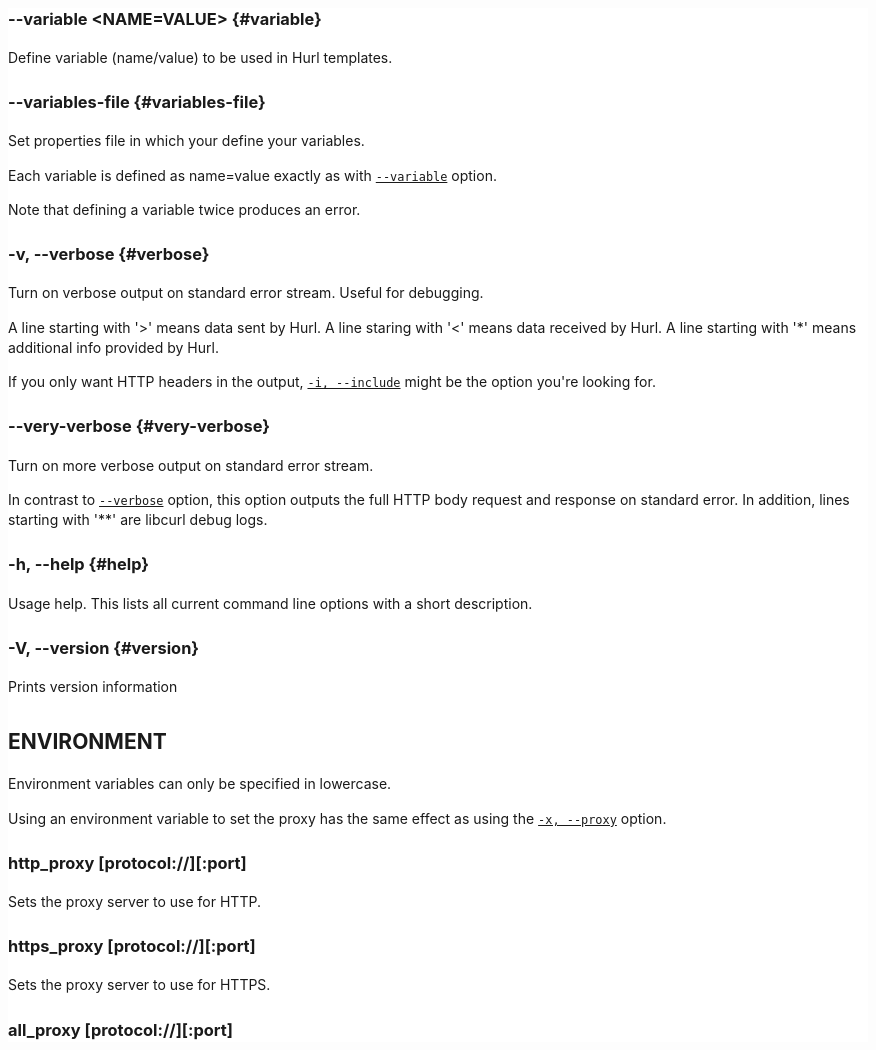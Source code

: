 ### --variable <NAME=VALUE> {#variable}

Define variable (name/value) to be used in Hurl templates.

### --variables-file <FILE> {#variables-file}

Set properties file in which your define your variables.

Each variable is defined as name=value exactly as with [`--variable`](#variable) option.

Note that defining a variable twice produces an error.

### -v, --verbose {#verbose}

Turn on verbose output on standard error stream.
Useful for debugging.

A line starting with '>' means data sent by Hurl.
A line staring with '<' means data received by Hurl.
A line starting with '*' means additional info provided by Hurl.

If you only want HTTP headers in the output, [`-i, --include`](#include) might be the option you're looking for.

### --very-verbose {#very-verbose}

Turn on more verbose output on standard error stream.

In contrast to  [`--verbose`](#verbose) option, this option outputs the full HTTP body request and response on standard error. In addition, lines starting with '**' are libcurl debug logs.


### -h, --help {#help}

Usage help. This lists all current command line options with a short description.

### -V, --version {#version}

Prints version information

## ENVIRONMENT

Environment variables can only be specified in lowercase.

Using an environment variable to set the proxy has the same effect as using the [`-x, --proxy`](#proxy) option.

### http_proxy [protocol://]<host>[:port]

Sets the proxy server to use for HTTP.

### https_proxy [protocol://]<host>[:port]

Sets the proxy server to use for HTTPS.

### all_proxy [protocol://]<host>[:port]
